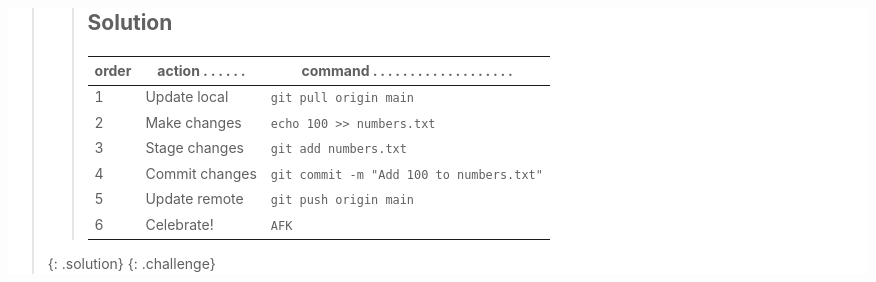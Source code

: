 > > ## Solution
> >
> > |order|action . . . . . . |command . . . . . . . . . . . . . . . . . . . |
> > |-----|-------------------|----------------------------------------------|
> > |1    | Update local      | `git pull origin main`                     |
> > |2    | Make changes      | `echo 100 >> numbers.txt`                    |
> > |3    | Stage changes     | `git add numbers.txt`                        |
> > |4    | Commit changes    | `git commit -m "Add 100 to numbers.txt"`     |
> > |5    | Update remote     | `git push origin main`                     |
> > |6    | Celebrate!        | `AFK`                                        |
> >
> {: .solution}
{: .challenge}

